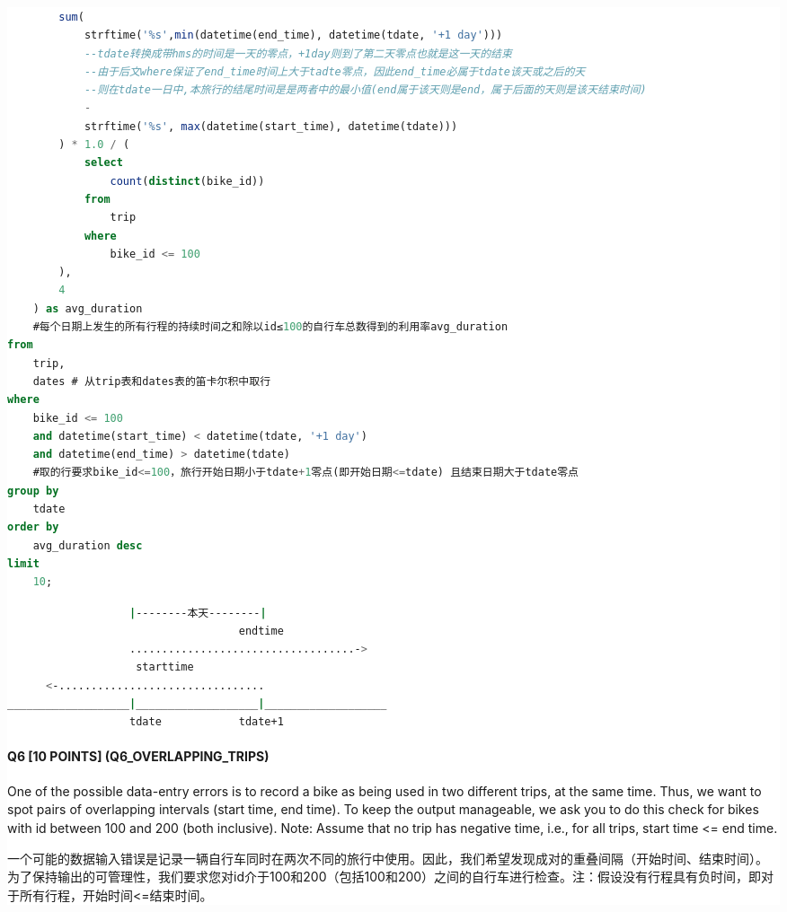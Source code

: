```sql
        sum(
            strftime('%s',min(datetime(end_time), datetime(tdate, '+1 day'))) 
            --tdate转换成带hms的时间是一天的零点，+1day则到了第二天零点也就是这一天的结束
            --由于后文where保证了end_time时间上大于tadte零点，因此end_time必属于tdate该天或之后的天
            --则在tdate一日中,本旅行的结尾时间是是两者中的最小值(end属于该天则是end，属于后面的天则是该天结束时间)
            - 
            strftime('%s', max(datetime(start_time), datetime(tdate)))
        ) * 1.0 / (
            select
                count(distinct(bike_id))
            from
                trip
            where
                bike_id <= 100
        ),
        4
    ) as avg_duration
    #每个日期上发生的所有行程的持续时间之和除以id≤100的自行车总数得到的利用率avg_duration
from
    trip,
    dates # 从trip表和dates表的笛卡尔积中取行
where
    bike_id <= 100 
    and datetime(start_time) < datetime(tdate, '+1 day')
    and datetime(end_time) > datetime(tdate) 
    #取的行要求bike_id<=100，旅行开始日期小于tdate+1零点(即开始日期<=tdate) 且结束日期大于tdate零点
group by
    tdate
order by
    avg_duration desc
limit
    10;
```

```bash
		           |--------本天--------|
		                     		endtime
		           ...................................->          			
					starttime
      <-................................		 
___________________|___________________|___________________
                   tdate            tdate+1
```

#### Q6 [10 POINTS] (Q6_OVERLAPPING_TRIPS)

One of the possible data-entry errors is to record a bike as being used in two different trips, at the same time. Thus, we want to spot pairs of overlapping intervals (start time, end time). To keep the output manageable, we ask you to do this check for bikes with id between 100 and 200 (both inclusive). Note: Assume that no trip has negative time, i.e., for all trips, start time <= end time.

一个可能的数据输入错误是记录一辆自行车同时在两次不同的旅行中使用。因此，我们希望发现成对的重叠间隔（开始时间、结束时间）。为了保持输出的可管理性，我们要求您对id介于100和200（包括100和200）之间的自行车进行检查。注：假设没有行程具有负时间，即对于所有行程，开始时间<=结束时间。
